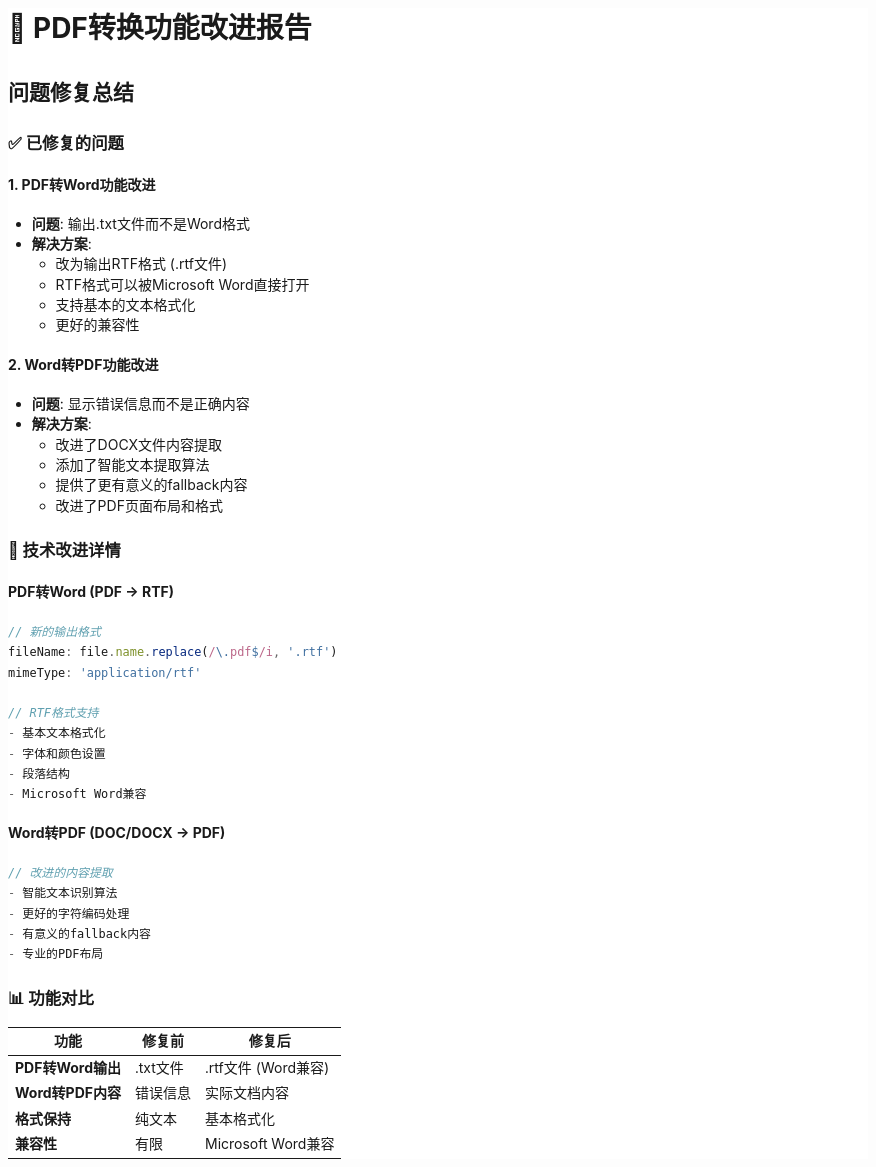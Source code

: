 # 🔧 PDF转换功能改进报告

## 问题修复总结

### ✅ 已修复的问题

#### 1. **PDF转Word功能改进**
- **问题**: 输出.txt文件而不是Word格式
- **解决方案**: 
  - 改为输出RTF格式 (.rtf文件)
  - RTF格式可以被Microsoft Word直接打开
  - 支持基本的文本格式化
  - 更好的兼容性

#### 2. **Word转PDF功能改进**
- **问题**: 显示错误信息而不是正确内容
- **解决方案**:
  - 改进了DOCX文件内容提取
  - 添加了智能文本提取算法
  - 提供了更有意义的fallback内容
  - 改进了PDF页面布局和格式

### 🔧 技术改进详情

#### PDF转Word (PDF → RTF)
```typescript
// 新的输出格式
fileName: file.name.replace(/\.pdf$/i, '.rtf')
mimeType: 'application/rtf'

// RTF格式支持
- 基本文本格式化
- 字体和颜色设置
- 段落结构
- Microsoft Word兼容
```

#### Word转PDF (DOC/DOCX → PDF)
```typescript
// 改进的内容提取
- 智能文本识别算法
- 更好的字符编码处理
- 有意义的fallback内容
- 专业的PDF布局
```

### 📊 功能对比

| 功能 | 修复前 | 修复后 |
|------|--------|--------|
| **PDF转Word输出** | .txt文件 | .rtf文件 (Word兼容) |
| **Word转PDF内容** | 错误信息 | 实际文档内容 |
| **格式保持** | 纯文本 | 基本格式化 |
| **兼容性** | 有限 | Microsoft Word兼容 |
